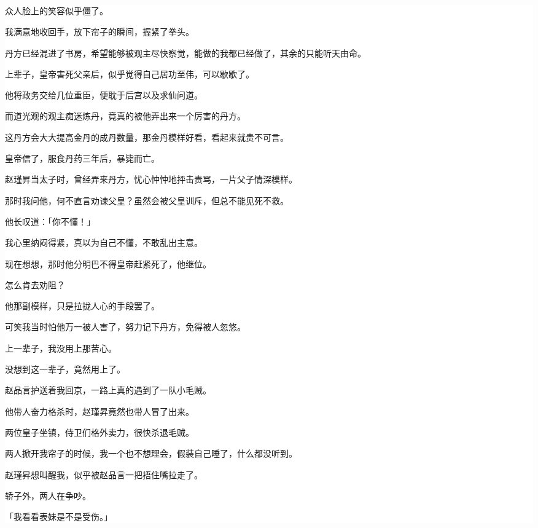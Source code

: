 众人脸上的笑容似乎僵了。


我满意地收回手，放下帘子的瞬间，握紧了拳头。


丹方已经混进了书房，希望能够被观主尽快察觉，能做的我都已经做了，其余的只能听天由命。


上辈子，皇帝害死父亲后，似乎觉得自己居功至伟，可以歇歇了。


他将政务交给几位重臣，便耽于后宫以及求仙问道。


而道光观的观主痴迷炼丹，竟真的被他弄出来一个厉害的丹方。


这丹方会大大提高金丹的成丹数量，那金丹模样好看，看起来就贵不可言。


皇帝信了，服食丹药三年后，暴毙而亡。


赵瑾昇当太子时，曾经弄来丹方，忧心忡忡地抨击责骂，一片父子情深模样。


那时我问他，何不直言劝谏父皇？虽然会被父皇训斥，但总不能见死不救。


他长叹道：「你不懂！」


我心里纳闷得紧，真以为自己不懂，不敢乱出主意。


现在想想，那时他分明巴不得皇帝赶紧死了，他继位。


怎么肯去劝阻？


他那副模样，只是拉拢人心的手段罢了。


可笑我当时怕他万一被人害了，努力记下丹方，免得被人忽悠。


上一辈子，我没用上那苦心。


没想到这一辈子，竟然用上了。


赵品言护送着我回京，一路上真的遇到了一队小毛贼。


他带人奋力格杀时，赵瑾昇竟然也带人冒了出来。


两位皇子坐镇，侍卫们格外卖力，很快杀退毛贼。


两人掀开我帘子的时候，我一个也不想理会，假装自己睡了，什么都没听到。


赵瑾昇想叫醒我，似乎被赵品言一把捂住嘴拉走了。


轿子外，两人在争吵。


「我看看表妹是不是受伤。」
